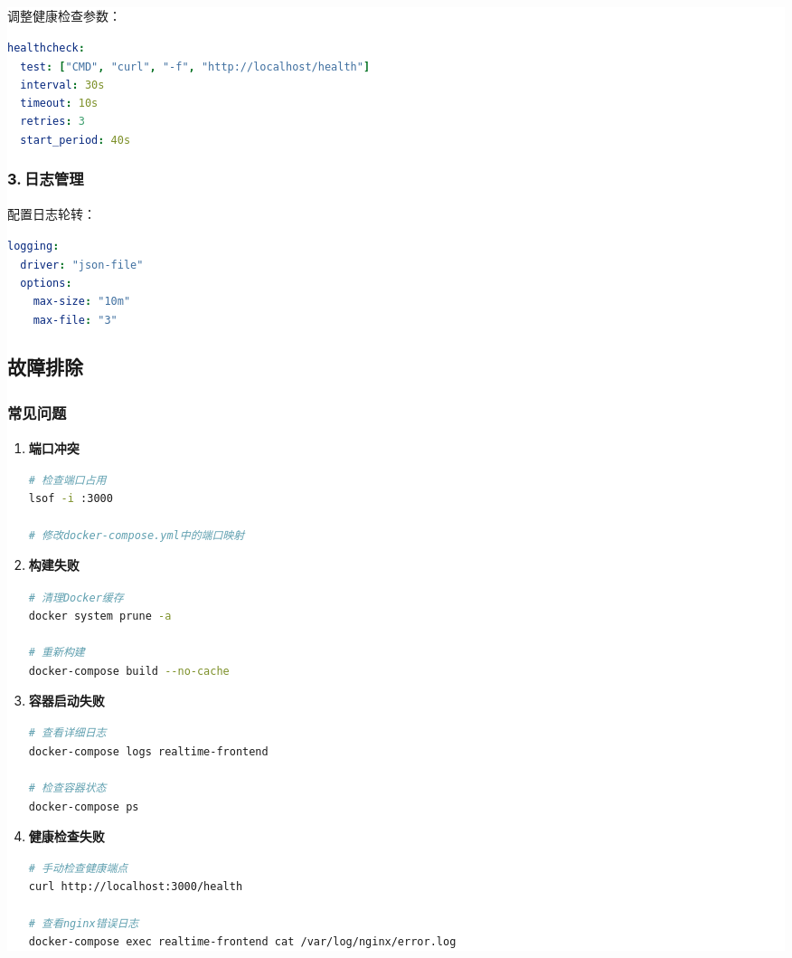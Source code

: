 调整健康检查参数：

```yaml
healthcheck:
  test: ["CMD", "curl", "-f", "http://localhost/health"]
  interval: 30s
  timeout: 10s
  retries: 3
  start_period: 40s
```

### 3. 日志管理

配置日志轮转：

```yaml
logging:
  driver: "json-file"
  options:
    max-size: "10m"
    max-file: "3"
```

## 故障排除

### 常见问题

1. **端口冲突**
   ```bash
   # 检查端口占用
   lsof -i :3000

   # 修改docker-compose.yml中的端口映射
   ```

2. **构建失败**
   ```bash
   # 清理Docker缓存
   docker system prune -a

   # 重新构建
   docker-compose build --no-cache
   ```

3. **容器启动失败**
   ```bash
   # 查看详细日志
   docker-compose logs realtime-frontend

   # 检查容器状态
   docker-compose ps
   ```

4. **健康检查失败**
   ```bash
   # 手动检查健康端点
   curl http://localhost:3000/health

   # 查看nginx错误日志
   docker-compose exec realtime-frontend cat /var/log/nginx/error.log
   ```
